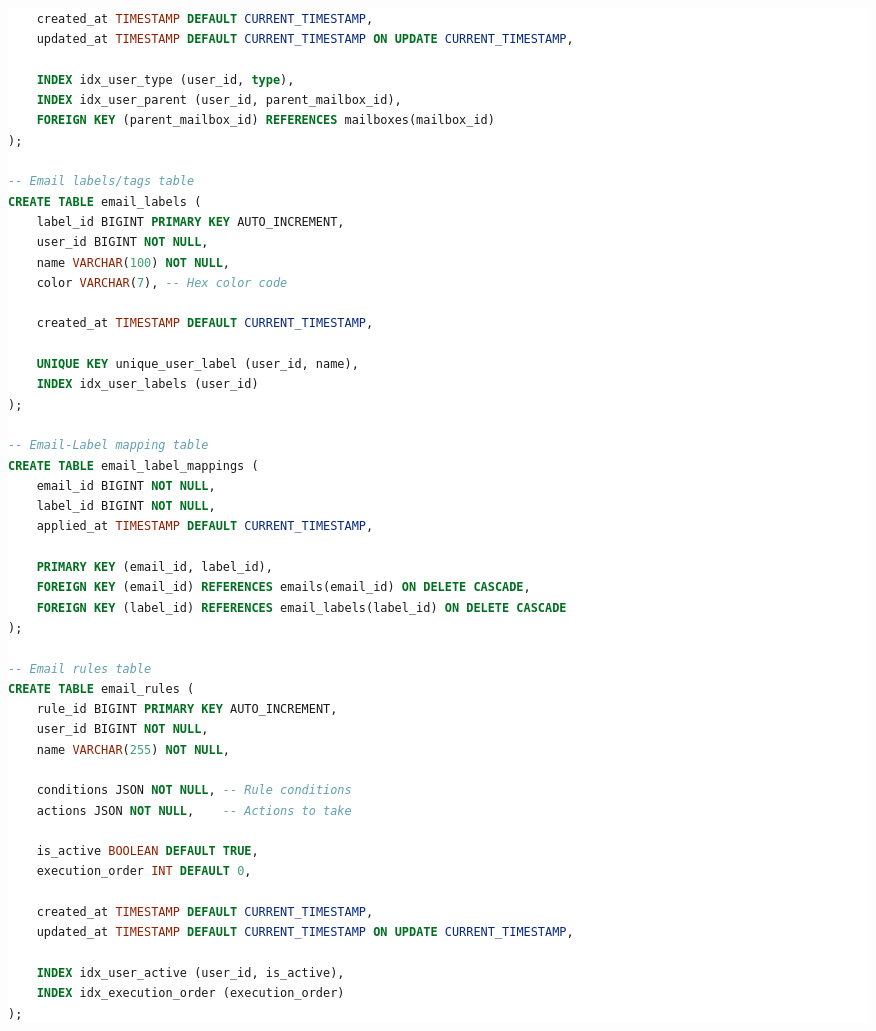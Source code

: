 ```sql
    created_at TIMESTAMP DEFAULT CURRENT_TIMESTAMP,
    updated_at TIMESTAMP DEFAULT CURRENT_TIMESTAMP ON UPDATE CURRENT_TIMESTAMP,
    
    INDEX idx_user_type (user_id, type),
    INDEX idx_user_parent (user_id, parent_mailbox_id),
    FOREIGN KEY (parent_mailbox_id) REFERENCES mailboxes(mailbox_id)
);

-- Email labels/tags table
CREATE TABLE email_labels (
    label_id BIGINT PRIMARY KEY AUTO_INCREMENT,
    user_id BIGINT NOT NULL,
    name VARCHAR(100) NOT NULL,
    color VARCHAR(7), -- Hex color code
    
    created_at TIMESTAMP DEFAULT CURRENT_TIMESTAMP,
    
    UNIQUE KEY unique_user_label (user_id, name),
    INDEX idx_user_labels (user_id)
);

-- Email-Label mapping table
CREATE TABLE email_label_mappings (
    email_id BIGINT NOT NULL,
    label_id BIGINT NOT NULL,
    applied_at TIMESTAMP DEFAULT CURRENT_TIMESTAMP,
    
    PRIMARY KEY (email_id, label_id),
    FOREIGN KEY (email_id) REFERENCES emails(email_id) ON DELETE CASCADE,
    FOREIGN KEY (label_id) REFERENCES email_labels(label_id) ON DELETE CASCADE
);

-- Email rules table
CREATE TABLE email_rules (
    rule_id BIGINT PRIMARY KEY AUTO_INCREMENT,
    user_id BIGINT NOT NULL,
    name VARCHAR(255) NOT NULL,
    
    conditions JSON NOT NULL, -- Rule conditions
    actions JSON NOT NULL,    -- Actions to take
    
    is_active BOOLEAN DEFAULT TRUE,
    execution_order INT DEFAULT 0,
    
    created_at TIMESTAMP DEFAULT CURRENT_TIMESTAMP,
    updated_at TIMESTAMP DEFAULT CURRENT_TIMESTAMP ON UPDATE CURRENT_TIMESTAMP,
    
    INDEX idx_user_active (user_id, is_active),
    INDEX idx_execution_order (execution_order)
);
```
